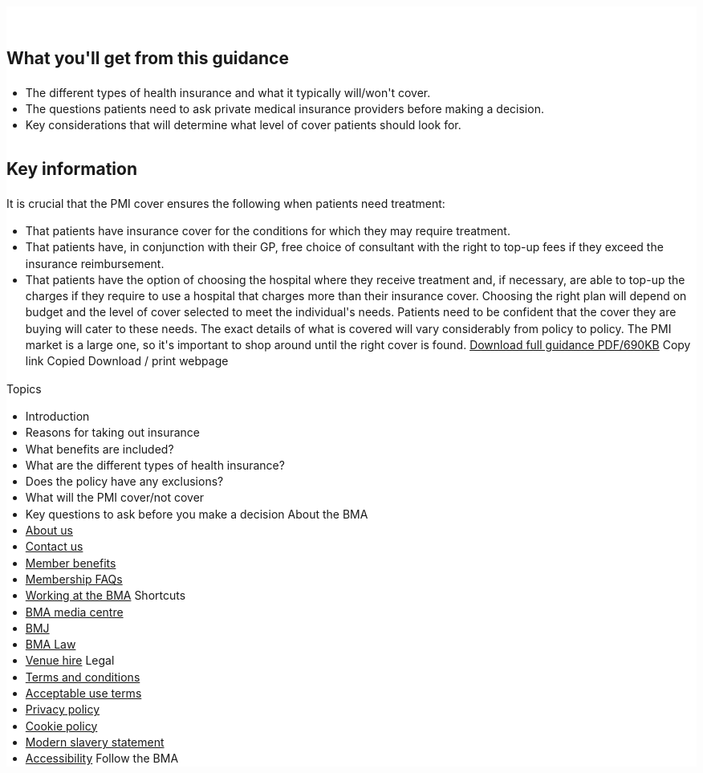  
## What you'll get from this guidance
* The different types of health insurance and what it typically will/won't cover.
* The questions patients need to ask private medical insurance providers before making a decision.
* Key considerations that will determine what level of cover patients should look for.
 
## Key information
It is crucial that the PMI cover ensures the following when patients need treatment:
* That patients have insurance cover for the conditions for which they may require treatment.
* That patients have, in conjunction with their GP, free choice of consultant with the right to top-up fees if they exceed the insurance reimbursement.
* That patients have the option of choosing the hospital where they receive treatment and, if necessary, are able to top-up the charges if they require to use a hospital that charges more than their insurance cover.
Choosing the right plan will depend on budget and the level of cover selected to meet the individual's needs. Patients need to be confident that the cover they are buying will cater to these needs. The exact details of what is covered will vary considerably from policy to policy.
The PMI market is a large one, so it's important to shop around until the right cover is found.
[Download full guidance
 PDF/690KB](/media/1831/bma-guidance-for-patients-wishing-to-buy-private-medical-insurance-sept-19.pdf)
 Copy link
 Copied
 Download / print webpage
 
Topics
* Introduction
* Reasons for taking out insurance
* What benefits are included?
* What are the different types of health insurance?
* Does the policy have any exclusions?
* What will the PMI cover/not cover
* Key questions to ask before you make a decision
About the BMA
* [About us](/about-us "About us")
* [Contact us](/about-us/contact-us/get-in-touch/contact-us "Contact us")
* [Member benefits](/member-benefits "Member benefits")
* [Membership FAQs](/join/membership-faqs "Membership FAQs")
* [Working at the BMA](/what-we-do/working-at-the-bma "Working at the BMA")
Shortcuts
* [BMA media centre](/bma-media-centre "BMA media centre")
* [BMJ](https://www.bmj.com/ "BMJ")
* [BMA Law](http://bmalaw.co.uk/ "BMA Law")
* [Venue hire](http://www.bmahouse.org.uk/ "Venue hire")
Legal
* [Terms and conditions](/terms-and-conditions "Terms and conditions")
* [Acceptable use terms](/acceptable-use-terms "Acceptable use terms")
* [Privacy policy](/privacy-policy "Privacy policy")
* [Cookie policy](/cookie-policy "Cookie policy")
* [Modern slavery statement](/modern-slavery-statement "Modern slavery statement")
* [Accessibility](/accessibility "Accessibility")
Follow the BMA
